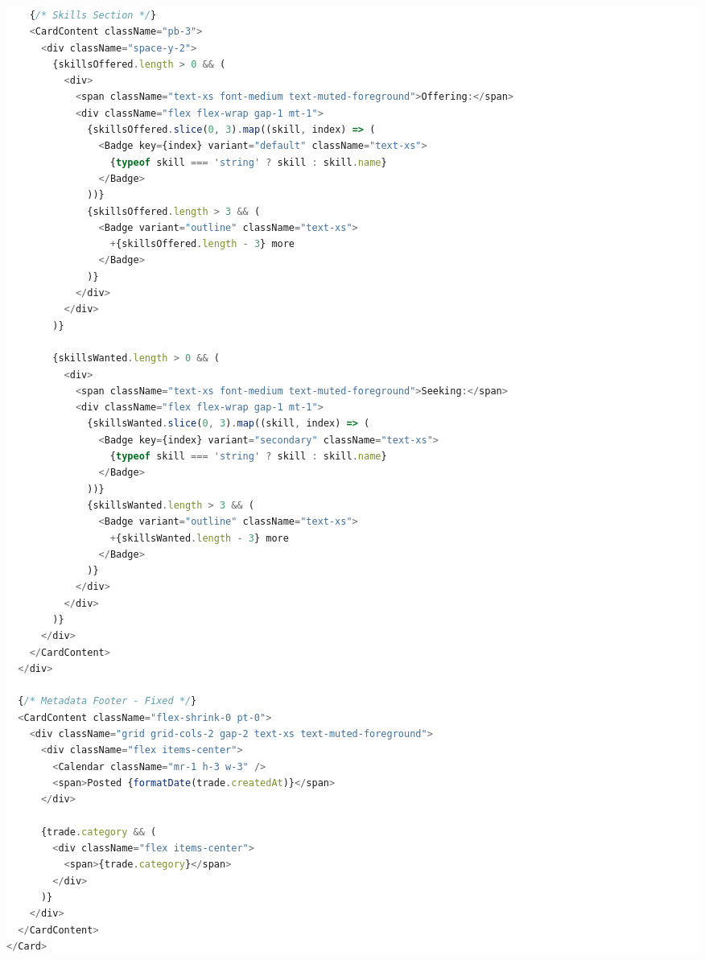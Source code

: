 ```typescript
    {/* Skills Section */}
    <CardContent className="pb-3">
      <div className="space-y-2">
        {skillsOffered.length > 0 && (
          <div>
            <span className="text-xs font-medium text-muted-foreground">Offering:</span>
            <div className="flex flex-wrap gap-1 mt-1">
              {skillsOffered.slice(0, 3).map((skill, index) => (
                <Badge key={index} variant="default" className="text-xs">
                  {typeof skill === 'string' ? skill : skill.name}
                </Badge>
              ))}
              {skillsOffered.length > 3 && (
                <Badge variant="outline" className="text-xs">
                  +{skillsOffered.length - 3} more
                </Badge>
              )}
            </div>
          </div>
        )}
        
        {skillsWanted.length > 0 && (
          <div>
            <span className="text-xs font-medium text-muted-foreground">Seeking:</span>
            <div className="flex flex-wrap gap-1 mt-1">
              {skillsWanted.slice(0, 3).map((skill, index) => (
                <Badge key={index} variant="secondary" className="text-xs">
                  {typeof skill === 'string' ? skill : skill.name}
                </Badge>
              ))}
              {skillsWanted.length > 3 && (
                <Badge variant="outline" className="text-xs">
                  +{skillsWanted.length - 3} more
                </Badge>
              )}
            </div>
          </div>
        )}
      </div>
    </CardContent>
  </div>

  {/* Metadata Footer - Fixed */}
  <CardContent className="flex-shrink-0 pt-0">
    <div className="grid grid-cols-2 gap-2 text-xs text-muted-foreground">
      <div className="flex items-center">
        <Calendar className="mr-1 h-3 w-3" />
        <span>Posted {formatDate(trade.createdAt)}</span>
      </div>
      
      {trade.category && (
        <div className="flex items-center">
          <span>{trade.category}</span>
        </div>
      )}
    </div>
  </CardContent>
</Card>
```
